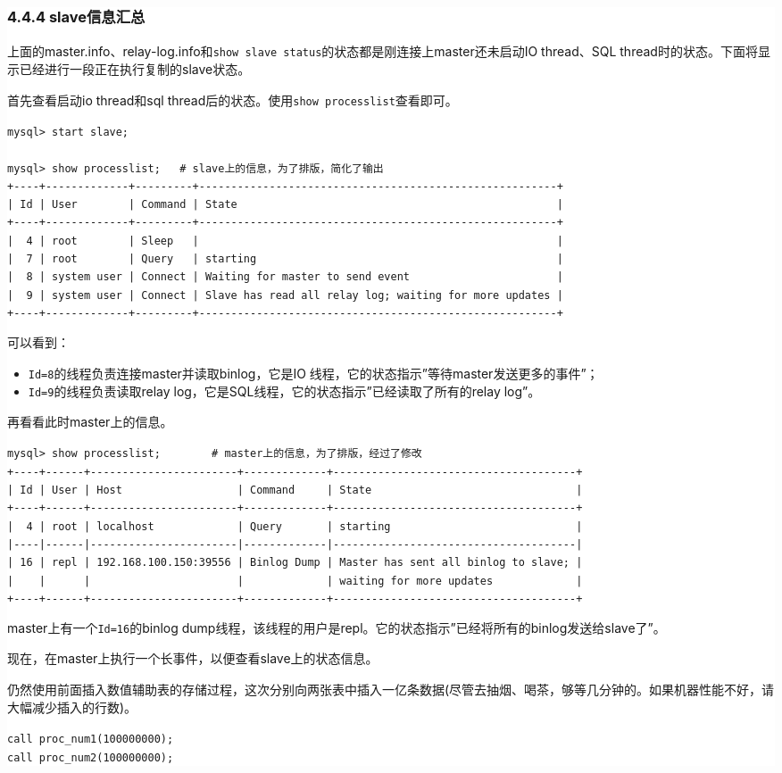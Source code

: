 <h3 id="4-4-4-slave信息汇总">4.4.4 slave信息汇总</h3>

<p>上面的master.info、relay-log.info和<code>show slave status</code>的状态都是刚连接上master还未启动IO thread、SQL thread时的状态。下面将显示已经进行一段正在执行复制的slave状态。</p>

<p>首先查看启动io thread和sql thread后的状态。使用<code>show processlist</code>查看即可。</p>

<pre><code>mysql&gt; start slave;

mysql&gt; show processlist;   # slave上的信息，为了排版，简化了输出
+----+-------------+---------+--------------------------------------------------------+
| Id | User        | Command | State                                                  |
+----+-------------+---------+--------------------------------------------------------+
|  4 | root        | Sleep   |                                                        |
|  7 | root        | Query   | starting                                               |
|  8 | system user | Connect | Waiting for master to send event                       |
|  9 | system user | Connect | Slave has read all relay log; waiting for more updates |
+----+-------------+---------+--------------------------------------------------------+
</code></pre>

<p>可以看到：</p>

<ul>
<li><code>Id=8</code>的线程负责连接master并读取binlog，它是IO 线程，它的状态指示&rdquo;等待master发送更多的事件&rdquo;；</li>
<li><code>Id=9</code>的线程负责读取relay log，它是SQL线程，它的状态指示&rdquo;已经读取了所有的relay log&rdquo;。</li>
</ul>

<p>再看看此时master上的信息。</p>

<pre><code>mysql&gt; show processlist;        # master上的信息，为了排版，经过了修改
+----+------+-----------------------+-------------+--------------------------------------+
| Id | User | Host                  | Command     | State                                |
+----+------+-----------------------+-------------+--------------------------------------+
|  4 | root | localhost             | Query       | starting                             |
|----|------|-----------------------|-------------|--------------------------------------|
| 16 | repl | 192.168.100.150:39556 | Binlog Dump | Master has sent all binlog to slave; |
|    |      |                       |             | waiting for more updates             |
+----+------+-----------------------+-------------+--------------------------------------+
</code></pre>

<p>master上有一个<code>Id=16</code>的binlog dump线程，该线程的用户是repl。它的状态指示&rdquo;已经将所有的binlog发送给slave了&rdquo;。</p>

<p>现在，在master上执行一个长事件，以便查看slave上的状态信息。</p>

<p>仍然使用前面插入数值辅助表的存储过程，这次分别向两张表中插入一亿条数据(尽管去抽烟、喝茶，够等几分钟的。如果机器性能不好，请大幅减少插入的行数)。</p>

<pre><code>call proc_num1(100000000);
call proc_num2(100000000);
</code></pre>
